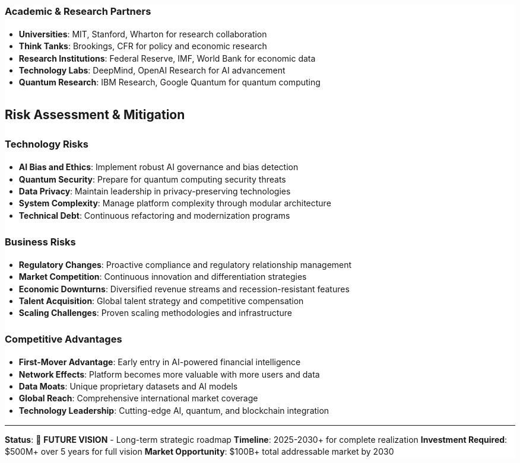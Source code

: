 ### Academic & Research Partners
- **Universities**: MIT, Stanford, Wharton for research collaboration
- **Think Tanks**: Brookings, CFR for policy and economic research
- **Research Institutions**: Federal Reserve, IMF, World Bank for economic data
- **Technology Labs**: DeepMind, OpenAI Research for AI advancement
- **Quantum Research**: IBM Research, Google Quantum for quantum computing

## Risk Assessment & Mitigation

### Technology Risks
- **AI Bias and Ethics**: Implement robust AI governance and bias detection
- **Quantum Security**: Prepare for quantum computing security threats
- **Data Privacy**: Maintain leadership in privacy-preserving technologies
- **System Complexity**: Manage platform complexity through modular architecture
- **Technical Debt**: Continuous refactoring and modernization programs

### Business Risks
- **Regulatory Changes**: Proactive compliance and regulatory relationship management
- **Market Competition**: Continuous innovation and differentiation strategies
- **Economic Downturns**: Diversified revenue streams and recession-resistant features
- **Talent Acquisition**: Global talent strategy and competitive compensation
- **Scaling Challenges**: Proven scaling methodologies and infrastructure

### Competitive Advantages
- **First-Mover Advantage**: Early entry in AI-powered financial intelligence
- **Network Effects**: Platform becomes more valuable with more users and data
- **Data Moats**: Unique proprietary datasets and AI models
- **Global Reach**: Comprehensive international market coverage
- **Technology Leadership**: Cutting-edge AI, quantum, and blockchain integration

---

**Status**: 🔮 **FUTURE VISION** - Long-term strategic roadmap
**Timeline**: 2025-2030+ for complete realization
**Investment Required**: $500M+ over 5 years for full vision
**Market Opportunity**: $100B+ total addressable market by 2030